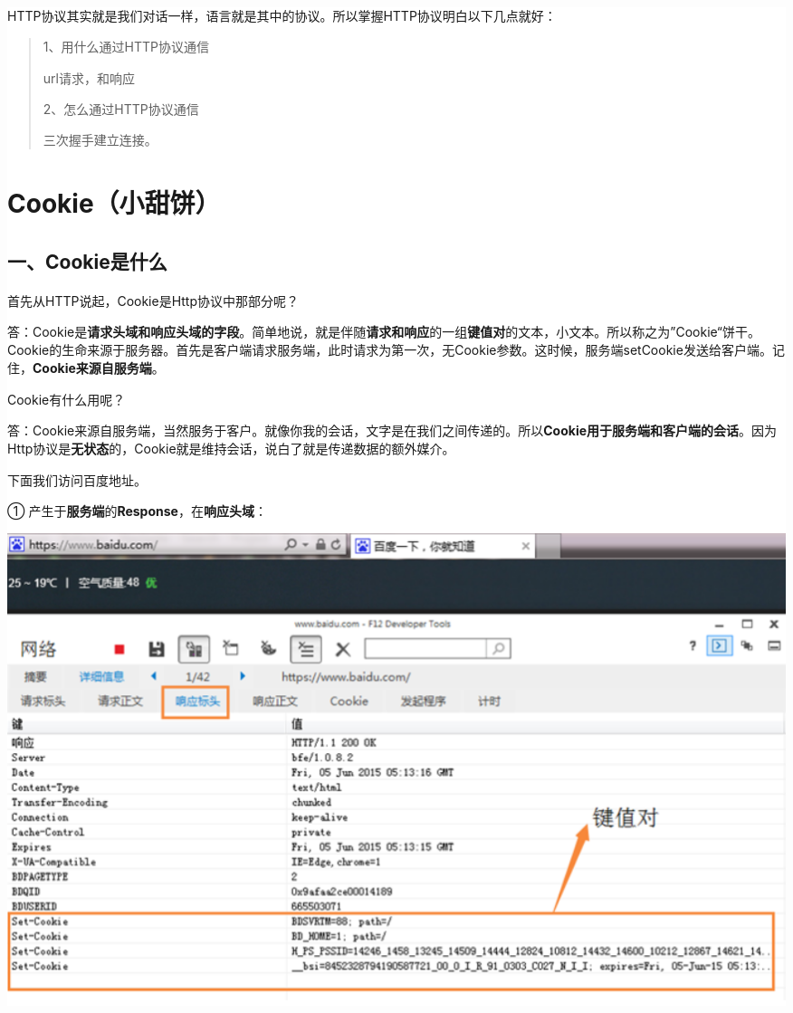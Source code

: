 HTTP协议其实就是我们对话一样，语言就是其中的协议。所以掌握HTTP协议明白以下几点就好：

> 1、用什么通过HTTP协议通信
>
>  url请求，和响应
>
> 2、怎么通过HTTP协议通信
>
> 三次握手建立连接。

# Cookie（小甜饼）

## 一、Cookie是什么

首先从HTTP说起，Cookie是Http协议中那部分呢？

答：Cookie是**请求头域和响应头域的字段**。简单地说，就是伴随**请求和响应**的一组**键值对**的文本，小文本。所以称之为”Cookie“饼干。Cookie的生命来源于服务器。首先是客户端请求服务端，此时请求为第一次，无Cookie参数。这时候，服务端setCookie发送给客户端。记住，**Cookie来源自服务端**。

Cookie有什么用呢？

答：Cookie来源自服务端，当然服务于客户。就像你我的会话，文字是在我们之间传递的。所以**Cookie用于服务端和客户端的会话**。因为Http协议是**无状态**的，Cookie就是维持会话，说白了就是传递数据的额外媒介。

下面我们访问百度地址。

① 产生于**服务端**的**Response**，在**响应头域**：

![Http_cookie.png](https://github.com/zhaodahan/zhao_Note/blob/master/wiki_img/Http_cookie.png?raw=true)

